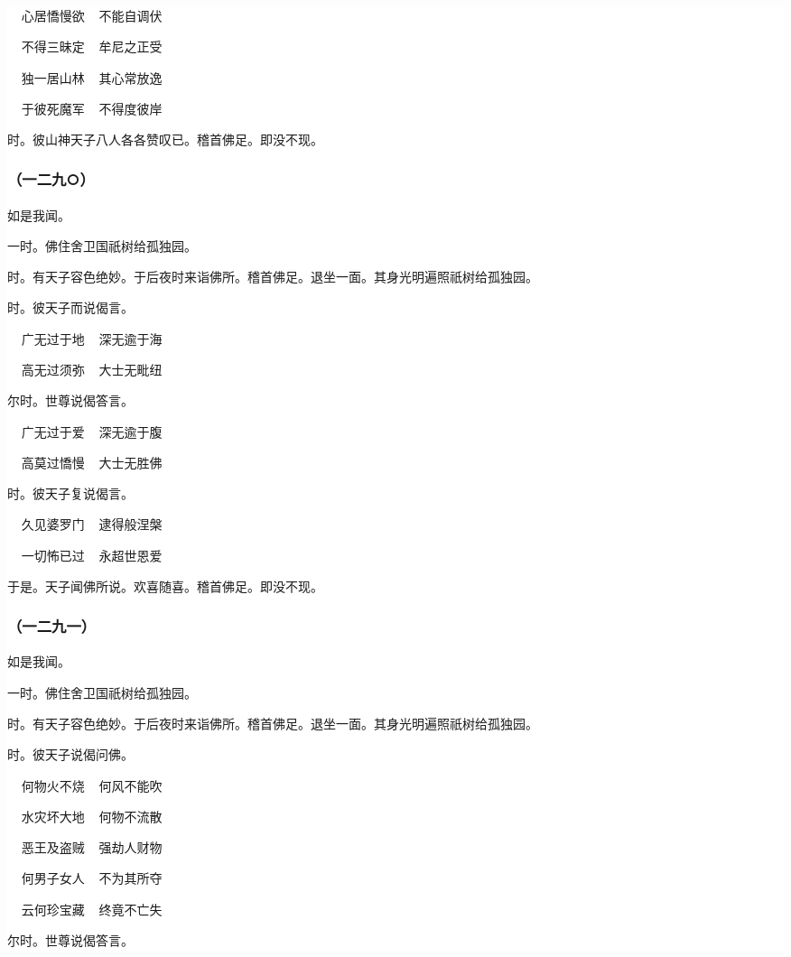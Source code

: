 &nbsp;&nbsp;&nbsp;&nbsp;心居憍慢欲&nbsp;&nbsp;&nbsp;&nbsp;不能自调伏

&nbsp;&nbsp;&nbsp;&nbsp;不得三昧定&nbsp;&nbsp;&nbsp;&nbsp;牟尼之正受

&nbsp;&nbsp;&nbsp;&nbsp;独一居山林&nbsp;&nbsp;&nbsp;&nbsp;其心常放逸

&nbsp;&nbsp;&nbsp;&nbsp;于彼死魔军&nbsp;&nbsp;&nbsp;&nbsp;不得度彼岸

时。彼山神天子八人各各赞叹已。稽首佛足。即没不现。

### （一二九○）

<a name="1290"></a>

如是我闻。

一时。佛住舍卫国祇树给孤独园。

时。有天子容色绝妙。于后夜时来诣佛所。稽首佛足。退坐一面。其身光明遍照祇树给孤独园。

时。彼天子而说偈言。

&nbsp;&nbsp;&nbsp;&nbsp;广无过于地&nbsp;&nbsp;&nbsp;&nbsp;深无逾于海

&nbsp;&nbsp;&nbsp;&nbsp;高无过须弥&nbsp;&nbsp;&nbsp;&nbsp;大士无毗纽

尔时。世尊说偈答言。

&nbsp;&nbsp;&nbsp;&nbsp;广无过于爱&nbsp;&nbsp;&nbsp;&nbsp;深无逾于腹

&nbsp;&nbsp;&nbsp;&nbsp;高莫过憍慢&nbsp;&nbsp;&nbsp;&nbsp;大士无胜佛

时。彼天子复说偈言。

&nbsp;&nbsp;&nbsp;&nbsp;久见婆罗门&nbsp;&nbsp;&nbsp;&nbsp;逮得般涅槃

&nbsp;&nbsp;&nbsp;&nbsp;一切怖已过&nbsp;&nbsp;&nbsp;&nbsp;永超世恩爱

于是。天子闻佛所说。欢喜随喜。稽首佛足。即没不现。

### （一二九一）

<a name="1291"></a>

如是我闻。

一时。佛住舍卫国祇树给孤独园。

时。有天子容色绝妙。于后夜时来诣佛所。稽首佛足。退坐一面。其身光明遍照祇树给孤独园。

时。彼天子说偈问佛。

&nbsp;&nbsp;&nbsp;&nbsp;何物火不烧&nbsp;&nbsp;&nbsp;&nbsp;何风不能吹

&nbsp;&nbsp;&nbsp;&nbsp;水灾坏大地&nbsp;&nbsp;&nbsp;&nbsp;何物不流散

&nbsp;&nbsp;&nbsp;&nbsp;恶王及盗贼&nbsp;&nbsp;&nbsp;&nbsp;强劫人财物

&nbsp;&nbsp;&nbsp;&nbsp;何男子女人&nbsp;&nbsp;&nbsp;&nbsp;不为其所夺

&nbsp;&nbsp;&nbsp;&nbsp;云何珍宝藏&nbsp;&nbsp;&nbsp;&nbsp;终竟不亡失

尔时。世尊说偈答言。
